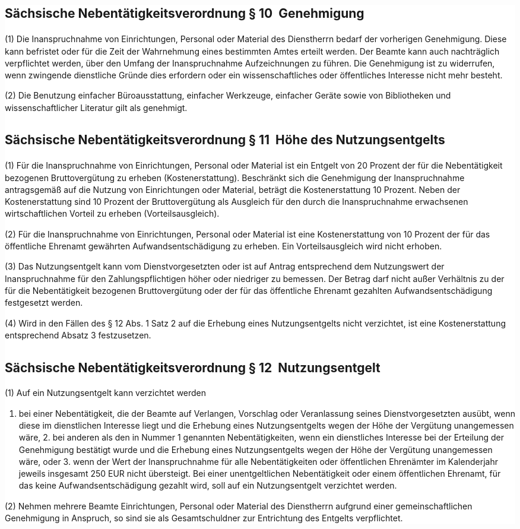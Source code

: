 
## Sächsische Nebentätigkeitsverordnung § 10  Genehmigung

(1) Die Inanspruchnahme von Einrichtungen, Personal oder Material des Dienstherrn bedarf der vorherigen Genehmigung. Diese kann befristet oder für die Zeit der Wahrnehmung eines bestimmten Amtes erteilt werden. Der Beamte kann auch nachträglich verpflichtet werden, über den Umfang der Inanspruchnahme Aufzeichnungen zu führen. Die Genehmigung ist zu widerrufen, wenn zwingende dienstliche Gründe dies erfordern oder ein wissenschaftliches oder öffentliches Interesse nicht mehr besteht.

(2) Die Benutzung einfacher Büroausstattung, einfacher Werkzeuge, einfacher Geräte sowie von Bibliotheken und wissenschaftlicher Literatur gilt als genehmigt.


## Sächsische Nebentätigkeitsverordnung § 11  Höhe des Nutzungsentgelts

(1) Für die Inanspruchnahme von Einrichtungen, Personal oder Material ist ein Entgelt von 20 Prozent der für die Nebentätigkeit bezogenen Bruttovergütung zu erheben (Kostenerstattung). Beschränkt sich die Genehmigung der Inanspruchnahme antragsgemäß auf die Nutzung von Einrichtungen oder Material, beträgt die Kostenerstattung 10 Prozent. Neben der Kostenerstattung sind 10 Prozent der Bruttovergütung als Ausgleich für den durch die Inanspruchnahme erwachsenen wirtschaftlichen Vorteil zu erheben (Vorteilsausgleich).

(2) Für die Inanspruchnahme von Einrichtungen, Personal oder Material ist eine Kostenerstattung von 10 Prozent der für das öffentliche Ehrenamt gewährten Aufwandsentschädigung zu erheben. Ein Vorteilsausgleich wird nicht erhoben.

(3) Das Nutzungsentgelt kann vom Dienstvorgesetzten oder ist auf Antrag entsprechend dem Nutzungswert der Inanspruchnahme für den Zahlungspflichtigen höher oder niedriger zu bemessen. Der Betrag darf nicht außer Verhältnis zu der für die Nebentätigkeit bezogenen Bruttovergütung oder der für das öffentliche Ehrenamt gezahlten Aufwandsentschädigung festgesetzt werden.

(4) Wird in den Fällen des § 12 Abs. 1 Satz 2 auf die Erhebung eines Nutzungsentgelts nicht verzichtet, ist eine Kostenerstattung entsprechend Absatz 3 festzusetzen.


## Sächsische Nebentätigkeitsverordnung § 12  Nutzungsentgelt

(1) Auf ein Nutzungsentgelt kann verzichtet werden

1. bei einer Nebentätigkeit, die der Beamte auf Verlangen, Vorschlag oder Veranlassung seines Dienstvorgesetzten ausübt, wenn diese im dienstlichen Interesse liegt und die Erhebung eines Nutzungsentgelts wegen der Höhe der Vergütung unangemessen wäre, 2. bei anderen als den in Nummer 1 genannten Nebentätigkeiten, wenn ein dienstliches Interesse bei der Erteilung der Genehmigung bestätigt wurde und die Erhebung eines Nutzungsentgelts wegen der Höhe der Vergütung unangemessen wäre, oder 3. wenn der Wert der Inanspruchnahme für alle Nebentätigkeiten oder öffentlichen Ehrenämter im Kalenderjahr jeweils insgesamt 250 EUR nicht übersteigt. Bei einer unentgeltlichen Nebentätigkeit oder einem öffentlichen Ehrenamt, für das keine Aufwandsentschädigung gezahlt wird, soll auf ein Nutzungsentgelt verzichtet werden.

(2) Nehmen mehrere Beamte Einrichtungen, Personal oder Material des Dienstherrn aufgrund einer gemeinschaftlichen Genehmigung in Anspruch, so sind sie als Gesamtschuldner zur Entrichtung des Entgelts verpflichtet.
